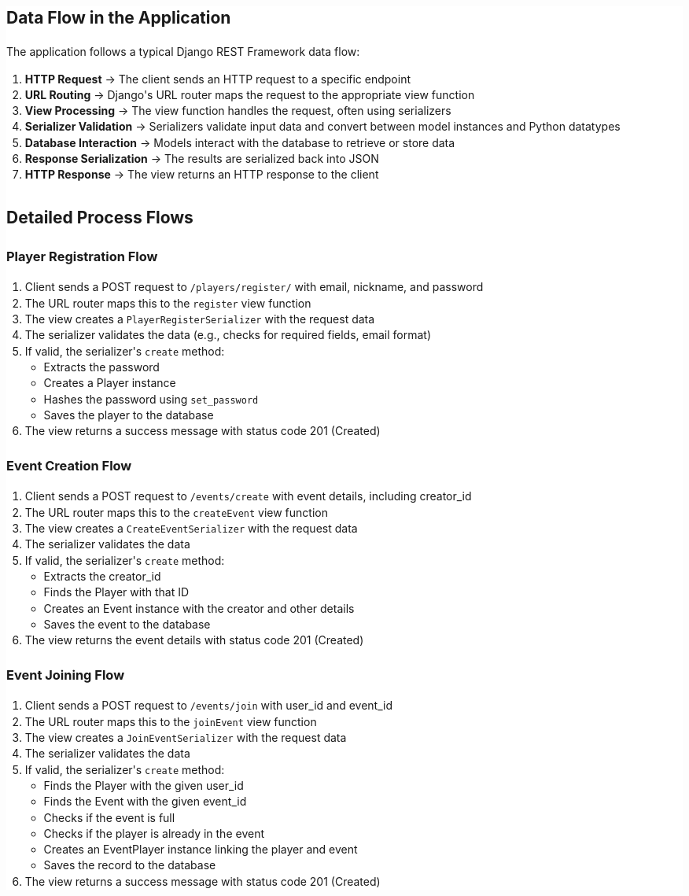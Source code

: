 ## Data Flow in the Application

The application follows a typical Django REST Framework data flow:

1. **HTTP Request** → The client sends an HTTP request to a specific endpoint
2. **URL Routing** → Django's URL router maps the request to the appropriate view function
3. **View Processing** → The view function handles the request, often using serializers
4. **Serializer Validation** → Serializers validate input data and convert between model instances and Python datatypes
5. **Database Interaction** → Models interact with the database to retrieve or store data
6. **Response Serialization** → The results are serialized back into JSON
7. **HTTP Response** → The view returns an HTTP response to the client

## Detailed Process Flows

### Player Registration Flow

1. Client sends a POST request to `/players/register/` with email, nickname, and password
2. The URL router maps this to the `register` view function
3. The view creates a `PlayerRegisterSerializer` with the request data
4. The serializer validates the data (e.g., checks for required fields, email format)
5. If valid, the serializer's `create` method:
   - Extracts the password
   - Creates a Player instance
   - Hashes the password using `set_password` 
   - Saves the player to the database
6. The view returns a success message with status code 201 (Created)

### Event Creation Flow

1. Client sends a POST request to `/events/create` with event details, including creator_id
2. The URL router maps this to the `createEvent` view function
3. The view creates a `CreateEventSerializer` with the request data
4. The serializer validates the data 
5. If valid, the serializer's `create` method:
   - Extracts the creator_id
   - Finds the Player with that ID
   - Creates an Event instance with the creator and other details
   - Saves the event to the database
6. The view returns the event details with status code 201 (Created)

### Event Joining Flow

1. Client sends a POST request to `/events/join` with user_id and event_id
2. The URL router maps this to the `joinEvent` view function
3. The view creates a `JoinEventSerializer` with the request data
4. The serializer validates the data
5. If valid, the serializer's `create` method:
   - Finds the Player with the given user_id
   - Finds the Event with the given event_id
   - Checks if the event is full
   - Checks if the player is already in the event
   - Creates an EventPlayer instance linking the player and event
   - Saves the record to the database
6. The view returns a success message with status code 201 (Created)
